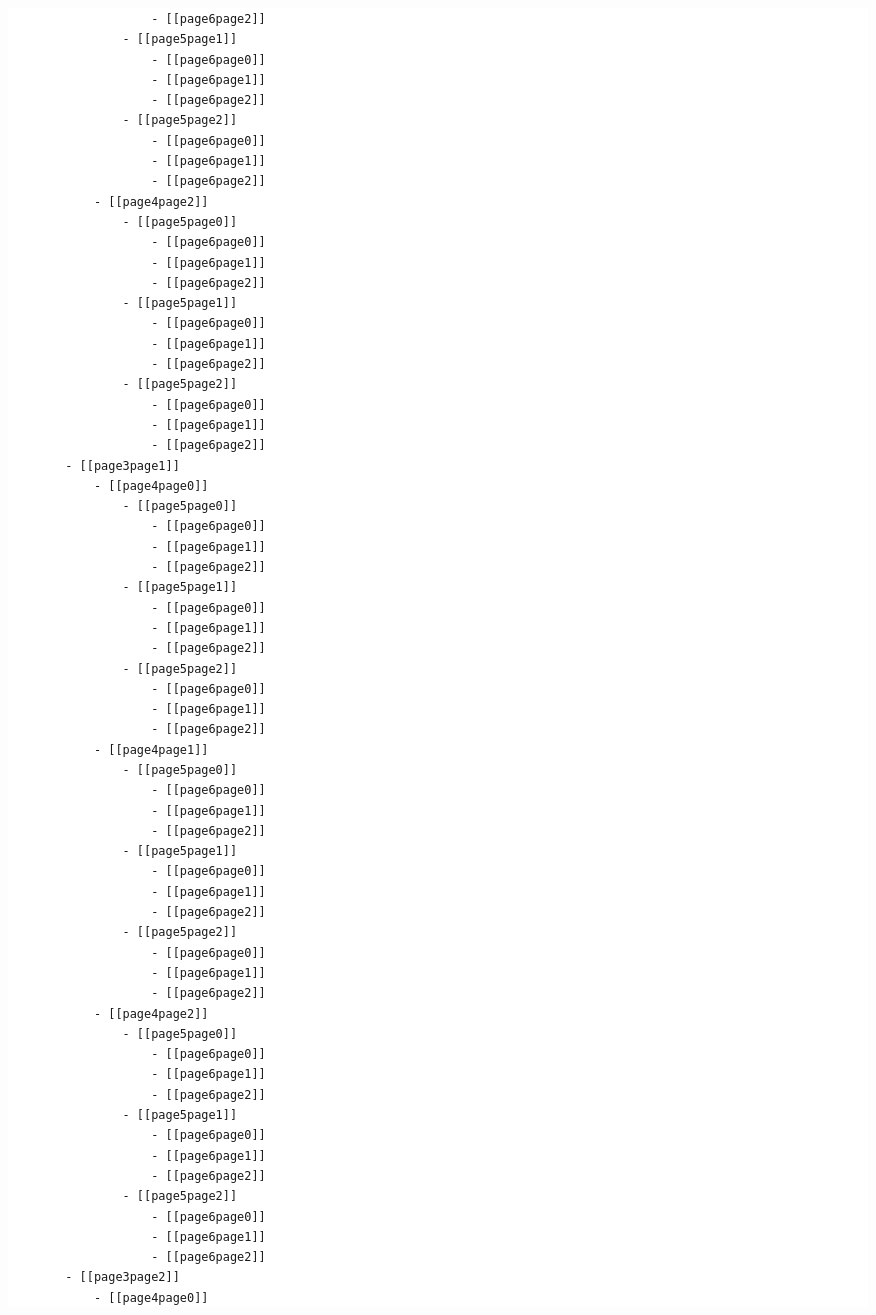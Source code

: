                         - [[page6page2]]
                    - [[page5page1]]
                        - [[page6page0]]
                        - [[page6page1]]
                        - [[page6page2]]
                    - [[page5page2]]
                        - [[page6page0]]
                        - [[page6page1]]
                        - [[page6page2]]
                - [[page4page2]]
                    - [[page5page0]]
                        - [[page6page0]]
                        - [[page6page1]]
                        - [[page6page2]]
                    - [[page5page1]]
                        - [[page6page0]]
                        - [[page6page1]]
                        - [[page6page2]]
                    - [[page5page2]]
                        - [[page6page0]]
                        - [[page6page1]]
                        - [[page6page2]]
            - [[page3page1]]
                - [[page4page0]]
                    - [[page5page0]]
                        - [[page6page0]]
                        - [[page6page1]]
                        - [[page6page2]]
                    - [[page5page1]]
                        - [[page6page0]]
                        - [[page6page1]]
                        - [[page6page2]]
                    - [[page5page2]]
                        - [[page6page0]]
                        - [[page6page1]]
                        - [[page6page2]]
                - [[page4page1]]
                    - [[page5page0]]
                        - [[page6page0]]
                        - [[page6page1]]
                        - [[page6page2]]
                    - [[page5page1]]
                        - [[page6page0]]
                        - [[page6page1]]
                        - [[page6page2]]
                    - [[page5page2]]
                        - [[page6page0]]
                        - [[page6page1]]
                        - [[page6page2]]
                - [[page4page2]]
                    - [[page5page0]]
                        - [[page6page0]]
                        - [[page6page1]]
                        - [[page6page2]]
                    - [[page5page1]]
                        - [[page6page0]]
                        - [[page6page1]]
                        - [[page6page2]]
                    - [[page5page2]]
                        - [[page6page0]]
                        - [[page6page1]]
                        - [[page6page2]]
            - [[page3page2]]
                - [[page4page0]]